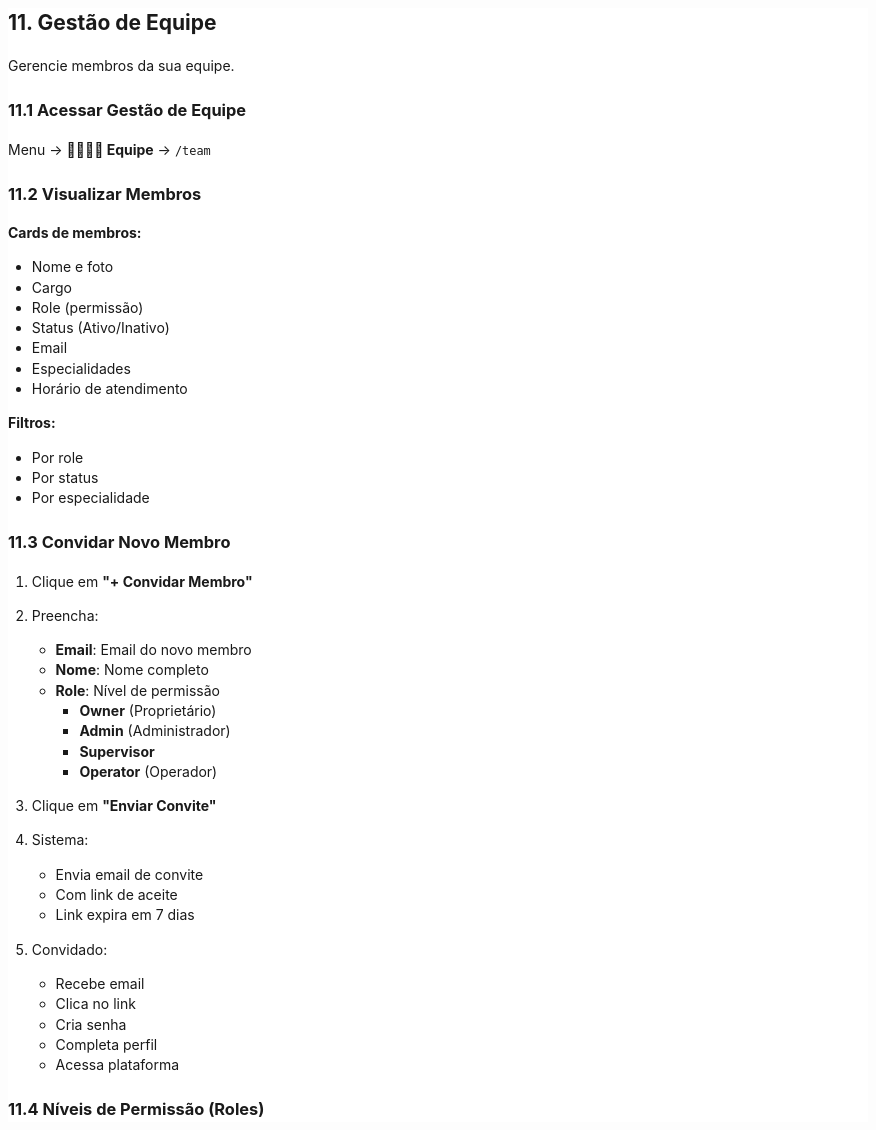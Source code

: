 ## 11. Gestão de Equipe

Gerencie membros da sua equipe.

### 11.1 Acessar Gestão de Equipe

Menu → **👨‍👩‍👧‍👦 Equipe** → `/team`

### 11.2 Visualizar Membros

**Cards de membros:**
- Nome e foto
- Cargo
- Role (permissão)
- Status (Ativo/Inativo)
- Email
- Especialidades
- Horário de atendimento

**Filtros:**
- Por role
- Por status
- Por especialidade

### 11.3 Convidar Novo Membro

1. Clique em **"+ Convidar Membro"**

2. Preencha:
   - **Email**: Email do novo membro
   - **Nome**: Nome completo
   - **Role**: Nível de permissão
     - **Owner** (Proprietário)
     - **Admin** (Administrador)
     - **Supervisor**
     - **Operator** (Operador)

3. Clique em **"Enviar Convite"**

4. Sistema:
   - Envia email de convite
   - Com link de aceite
   - Link expira em 7 dias

5. Convidado:
   - Recebe email
   - Clica no link
   - Cria senha
   - Completa perfil
   - Acessa plataforma

### 11.4 Níveis de Permissão (Roles)

